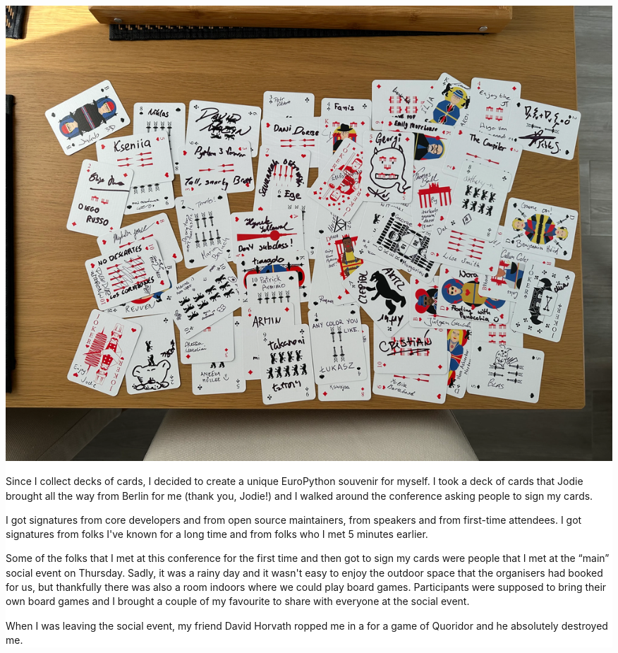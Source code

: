 ![A picture of a deck of cards with the cards all scattered on top of a table. All cards seem to be scribbled, and upon closer inspection you can tell that the cards are actually signed.](_cards.webp "A deck of cards with signatures from EuroPython friends.")

Since I collect decks of cards, I decided to create a unique EuroPython souvenir for myself.
I took a deck of cards that Jodie brought all the way from Berlin for me (thank you, Jodie!) and I walked around the conference asking people to sign my cards.

I got signatures from core developers and from open source maintainers, from speakers and from first-time attendees.
I got signatures from folks I've known for a long time and from folks who I met 5 minutes earlier.

Some of the folks that I met at this conference for the first time and then got to sign my cards were people that I met at the “main” social event on Thursday.
Sadly, it was a rainy day and it wasn't easy to enjoy the outdoor space that the organisers had booked for us, but thankfully there was also a room indoors where we could play board games.
Participants were supposed to bring their own board games and I brought a couple of my favourite to share with everyone at the social event.

When I was leaving the social event, my friend David Horvath ropped me in a for a game of Quoridor and he absolutely destroyed me.
